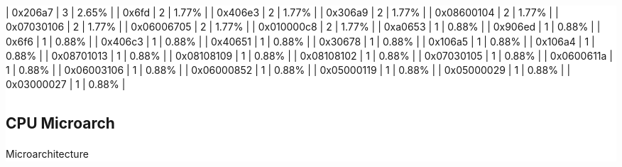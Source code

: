 | 0x206a7    | 3         | 2.65%   |
| 0x6fd      | 2         | 1.77%   |
| 0x406e3    | 2         | 1.77%   |
| 0x306a9    | 2         | 1.77%   |
| 0x08600104 | 2         | 1.77%   |
| 0x07030106 | 2         | 1.77%   |
| 0x06006705 | 2         | 1.77%   |
| 0x010000c8 | 2         | 1.77%   |
| 0xa0653    | 1         | 0.88%   |
| 0x906ed    | 1         | 0.88%   |
| 0x6f6      | 1         | 0.88%   |
| 0x406c3    | 1         | 0.88%   |
| 0x40651    | 1         | 0.88%   |
| 0x30678    | 1         | 0.88%   |
| 0x106a5    | 1         | 0.88%   |
| 0x106a4    | 1         | 0.88%   |
| 0x08701013 | 1         | 0.88%   |
| 0x08108109 | 1         | 0.88%   |
| 0x08108102 | 1         | 0.88%   |
| 0x07030105 | 1         | 0.88%   |
| 0x0600611a | 1         | 0.88%   |
| 0x06003106 | 1         | 0.88%   |
| 0x06000852 | 1         | 0.88%   |
| 0x05000119 | 1         | 0.88%   |
| 0x05000029 | 1         | 0.88%   |
| 0x03000027 | 1         | 0.88%   |

CPU Microarch
-------------

Microarchitecture
